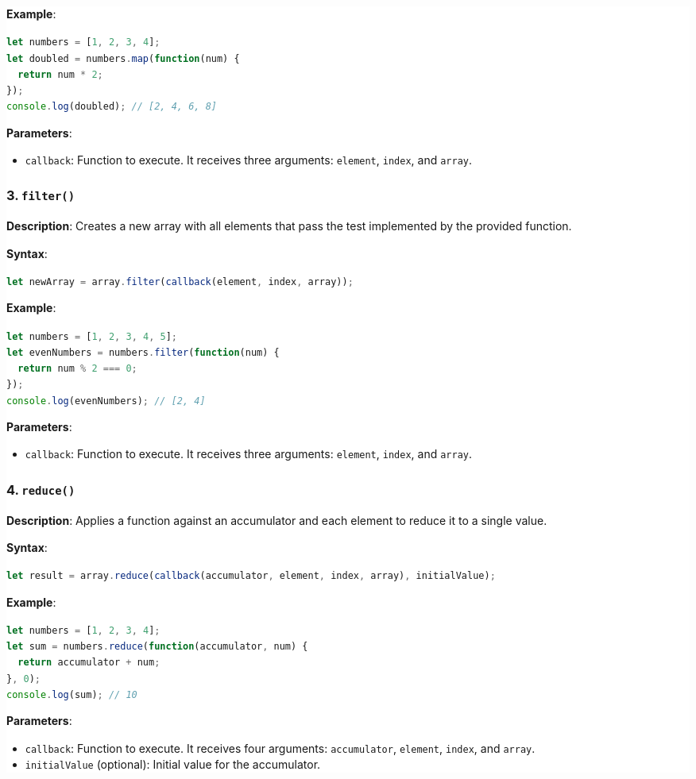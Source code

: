 **Example**:
```javascript
let numbers = [1, 2, 3, 4];
let doubled = numbers.map(function(num) {
  return num * 2;
});
console.log(doubled); // [2, 4, 6, 8]
```

**Parameters**:
- `callback`: Function to execute. It receives three arguments: `element`, `index`, and `array`.

### 3. `filter()`

**Description**: Creates a new array with all elements that pass the test implemented by the provided function.

**Syntax**:
```javascript
let newArray = array.filter(callback(element, index, array));
```

**Example**:
```javascript
let numbers = [1, 2, 3, 4, 5];
let evenNumbers = numbers.filter(function(num) {
  return num % 2 === 0;
});
console.log(evenNumbers); // [2, 4]
```

**Parameters**:
- `callback`: Function to execute. It receives three arguments: `element`, `index`, and `array`.

### 4. `reduce()`

**Description**: Applies a function against an accumulator and each element to reduce it to a single value.

**Syntax**:
```javascript
let result = array.reduce(callback(accumulator, element, index, array), initialValue);
```

**Example**:
```javascript
let numbers = [1, 2, 3, 4];
let sum = numbers.reduce(function(accumulator, num) {
  return accumulator + num;
}, 0);
console.log(sum); // 10
```

**Parameters**:
- `callback`: Function to execute. It receives four arguments: `accumulator`, `element`, `index`, and `array`.
- `initialValue` (optional): Initial value for the accumulator.
